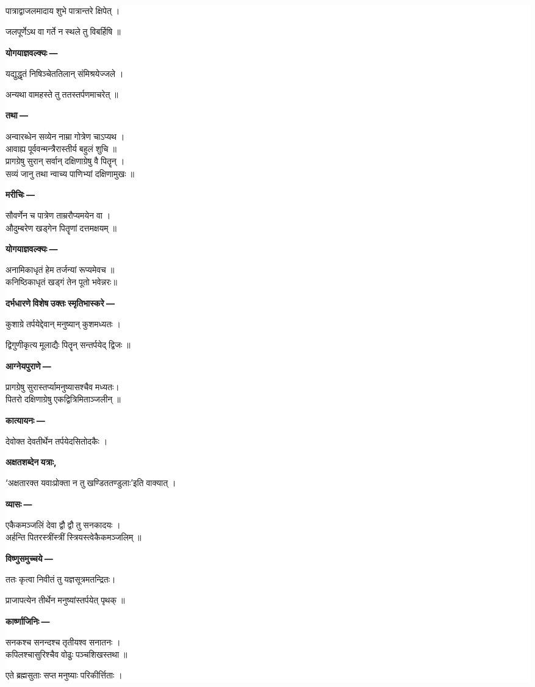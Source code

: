 पात्राद्वाजलमादाय शुभे पात्रान्तरे क्षिपेत् ।

जलपूर्णेऽथ वा गर्ते न स्थले तु विबर्हिषि ॥

**योगयाज्ञवल्क्यः —**

यद्युद्धृतं निषिञ्चेततिलान् संमिश्रयेज्जले ।

अन्यथा वामहस्ते तु ततस्तर्पणमाचरेत् ॥

**तथा —**

अन्वारब्धेन सव्येन नाम्रा गोत्रेण चाऽप्यथ ।  
आवाह्य पूर्ववन्मन्त्रैरास्तीर्य बहुलं शुचि ॥  
प्रागग्रेषु सुरान् सर्वान् दक्षिणाग्रेषु वै पितॄन् ।  
सव्यं जानु तथा न्वाच्य पाणिभ्यां दक्षिणामुखः ॥

**मरीचिः —**

सौवर्णेन च पात्रेण ताम्ररौप्यमयेन वा ।  
औदुम्बरेण खड्गेन पितॄणां दत्तमक्षयम् ॥

**योगयाज्ञवल्क्यः —**

अनामिकाधृतं हेम तर्जन्यां रूप्यमेवच ॥  
कनिष्ठिकाधृतं खड्गं तेन पूतो भवेन्नरः॥

**दर्भधारणे विशेष उक्तः स्मृतिभास्करे —**

कुशाग्रे तर्पयेद्देवान् मनुष्यान् कुशमध्यतः ।

द्विगुणीकृत्य मूलाद्यैः पितॄन् सन्तर्पयेद् द्विजः ॥

**आग्नेयपुराणे —**

प्रागग्रेषु सुरास्तर्प्यामनुष्यासश्चैव मध्यतः।  
पितरो दक्षिणाग्रेषु एकद्वित्रिमिताञ्जलीन् ॥

**कात्यायनः —**

देवोक्त देवतीर्थेन तर्पयेदसितोदकैः ।

**अक्षतशब्देन यत्राः,**

‘अक्षतारक्त यवाःप्रोक्ता न तु खण्डिततण्डुलाः’इति वाक्यात् ।

**व्यासः —**

एकैकमञ्जलिं देवा द्वौ द्वौ तु सनकादयः ।  
अर्हन्ति पितरस्त्रींस्त्रीं स्त्रियस्त्वेकैकमञ्जलिम् ॥

**विष्णुसमुच्चये —**

ततः कृत्वा निवीतं तु यज्ञसूत्रमतन्द्रितः।

प्राजापत्येन तीर्थेन मनुष्यांस्तर्पयेत् पृथक् ॥

**कार्ष्णाजिनिः —**

सनकश्च सनन्दश्च तृतीयश्व सनातनः ।  
कपिलश्चासुरिश्चैव वोढुः पञ्चशिखस्तथा ॥

एते ब्रह्मसुताः सप्त मनुष्याः परिकीर्त्तिताः ।
